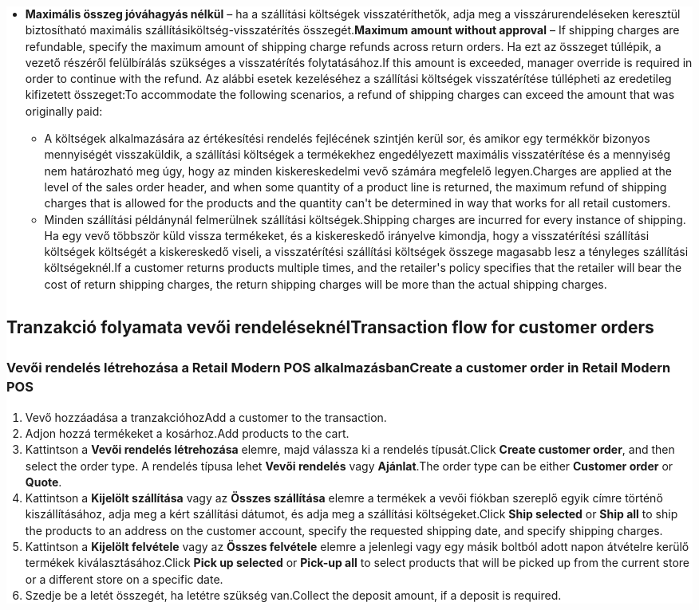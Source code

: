 - <span data-ttu-id="6719e-127">**Maximális összeg jóváhagyás nélkül** – ha a szállítási költségek visszatéríthetők, adja meg a visszárurendeléseken keresztül biztosítható maximális szállításiköltség-visszatérítés összegét.</span><span class="sxs-lookup"><span data-stu-id="6719e-127">**Maximum amount without approval** – If shipping charges are refundable, specify the maximum amount of shipping charge refunds across return orders.</span></span> <span data-ttu-id="6719e-128">Ha ezt az összeget túllépik, a vezető részéről felülbírálás szükséges a visszatérítés folytatásához.</span><span class="sxs-lookup"><span data-stu-id="6719e-128">If this amount is exceeded, manager override is required in order to continue with the refund.</span></span> <span data-ttu-id="6719e-129">Az alábbi esetek kezeléséhez a szállítási költségek visszatérítése túllépheti az eredetileg kifizetett összeget:</span><span class="sxs-lookup"><span data-stu-id="6719e-129">To accommodate the following scenarios, a refund of shipping charges can exceed the amount that was originally paid:</span></span>

    - <span data-ttu-id="6719e-130">A költségek alkalmazására az értékesítési rendelés fejlécének szintjén kerül sor, és amikor egy termékkör bizonyos mennyiségét visszaküldik, a szállítási költségek a termékekhez engedélyezett maximális visszatérítése és a mennyiség nem határozható meg úgy, hogy az minden kiskereskedelmi vevő számára megfelelő legyen.</span><span class="sxs-lookup"><span data-stu-id="6719e-130">Charges are applied at the level of the sales order header, and when some quantity of a product line is returned, the maximum refund of shipping charges that is allowed for the products and the quantity can't be determined in way that works for all retail customers.</span></span>
    - <span data-ttu-id="6719e-131">Minden szállítási példánynál felmerülnek szállítási költségek.</span><span class="sxs-lookup"><span data-stu-id="6719e-131">Shipping charges are incurred for every instance of shipping.</span></span> <span data-ttu-id="6719e-132">Ha egy vevő többször küld vissza termékeket, és a kiskereskedő irányelve kimondja, hogy a visszatérítési szállítási költségek költségét a kiskereskedő viseli, a visszatérítési szállítási költségek összege magasabb lesz a tényleges szállítási költségeknél.</span><span class="sxs-lookup"><span data-stu-id="6719e-132">If a customer returns products multiple times, and the retailer's policy specifies that the retailer will bear the cost of return shipping charges, the return shipping charges will be more than the actual shipping charges.</span></span>

## <a name="transaction-flow-for-customer-orders"></a><span data-ttu-id="6719e-133">Tranzakció folyamata vevői rendeléseknél</span><span class="sxs-lookup"><span data-stu-id="6719e-133">Transaction flow for customer orders</span></span>

### <a name="create-a-customer-order-in-retail-modern-pos"></a><span data-ttu-id="6719e-134">Vevői rendelés létrehozása a Retail Modern POS alkalmazásban</span><span class="sxs-lookup"><span data-stu-id="6719e-134">Create a customer order in Retail Modern POS</span></span>

1. <span data-ttu-id="6719e-135">Vevő hozzáadása a tranzakcióhoz</span><span class="sxs-lookup"><span data-stu-id="6719e-135">Add a customer to the transaction.</span></span>
2. <span data-ttu-id="6719e-136">Adjon hozzá termékeket a kosárhoz.</span><span class="sxs-lookup"><span data-stu-id="6719e-136">Add products to the cart.</span></span>
3. <span data-ttu-id="6719e-137">Kattintson a **Vevői rendelés létrehozása** elemre, majd válassza ki a rendelés típusát.</span><span class="sxs-lookup"><span data-stu-id="6719e-137">Click **Create customer order**, and then select the order type.</span></span> <span data-ttu-id="6719e-138">A rendelés típusa lehet **Vevői rendelés** vagy **Ajánlat**.</span><span class="sxs-lookup"><span data-stu-id="6719e-138">The order type can be either **Customer order** or **Quote**.</span></span>
4. <span data-ttu-id="6719e-139">Kattintson a **Kijelölt szállítása** vagy az **Összes szállítása** elemre a termékek a vevői fiókban szereplő egyik címre történő kiszállításához, adja meg a kért szállítási dátumot, és adja meg a szállítási költségeket.</span><span class="sxs-lookup"><span data-stu-id="6719e-139">Click **Ship selected** or **Ship all** to ship the products to an address on the customer account, specify the requested shipping date, and specify shipping charges.</span></span>
5. <span data-ttu-id="6719e-140">Kattintson a **Kijelölt felvétele** vagy az **Összes felvétele** elemre a jelenlegi vagy egy másik boltból adott napon átvételre kerülő termékek kiválasztásához.</span><span class="sxs-lookup"><span data-stu-id="6719e-140">Click **Pick up selected** or **Pick-up all** to select products that will be picked up from the current store or a different store on a specific date.</span></span>
6. <span data-ttu-id="6719e-141">Szedje be a letét összegét, ha letétre szükség van.</span><span class="sxs-lookup"><span data-stu-id="6719e-141">Collect the deposit amount, if a deposit is required.</span></span>
